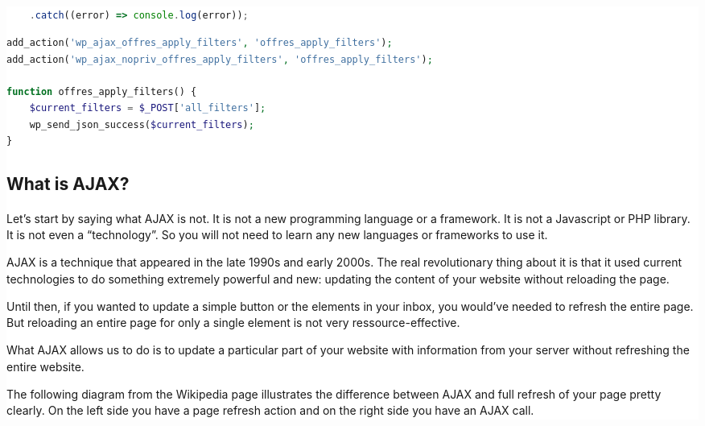 ```jsx
    .catch((error) => console.log(error));
```

```php
add_action('wp_ajax_offres_apply_filters', 'offres_apply_filters');
add_action('wp_ajax_nopriv_offres_apply_filters', 'offres_apply_filters');

function offres_apply_filters() {
    $current_filters = $_POST['all_filters'];
    wp_send_json_success($current_filters);
}
```

## What is AJAX?

Let’s start by saying what AJAX is not. It is not a new programming language or a framework. It is not a Javascript or PHP library. It is not even a “technology”. So you will not need to learn any new languages or frameworks to use it. 

AJAX is a technique that appeared in the late 1990s and early 2000s. The real revolutionary thing about it is that it used current technologies to do something extremely powerful and new: updating the content of your website without reloading the page. 

Until then, if you wanted to update a simple button or the elements in your inbox, you would’ve needed to refresh the entire page. But reloading an entire page for only a single element is not very ressource-effective.

What AJAX allows us to do is to update a particular part of your website with information from your server without refreshing the entire website. 

The following diagram from the Wikipedia page illustrates the difference between AJAX and full refresh of your page pretty clearly. On the left side you have a page refresh action and on the right side you have an AJAX call.
